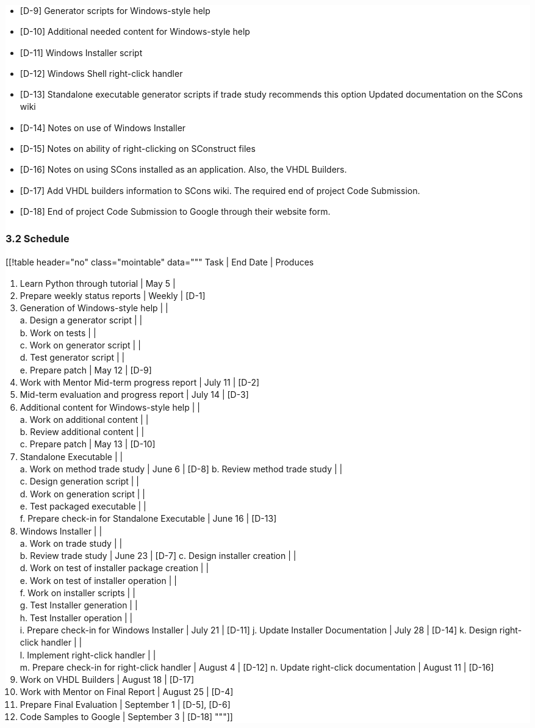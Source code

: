 * [D-9] Generator scripts for Windows-style help 
* [D-10] Additional needed content for Windows-style help 
* [D-11] Windows Installer script 
* [D-12] Windows Shell right-click handler 
* [D-13] Standalone executable generator scripts if trade study recommends this option 
Updated documentation on the SCons wiki 

* [D-14] Notes on use of Windows Installer 
* [D-15] Notes on ability of right-clicking on SConstruct files 
* [D-16] Notes on using SCons installed as an application. 
Also, the VHDL Builders. 

* [D-17] Add VHDL builders information to SCons wiki. 
The required end of project Code Submission. 

* [D-18] End of project Code Submission to Google through their website form. 

### 3.2 Schedule
[[!table header="no" class="mointable" data="""
Task | End Date | Produces
 1. Learn Python through tutorial | May 5 |  
 2. Prepare weekly status reports | Weekly | [D-1]
 3. Generation of Windows-style help |   |  
  a. Design a generator script |   |  
  b. Work on tests |   |  
  c. Work on generator script |   |  
  d. Test generator script |   |  
  e. Prepare patch | May 12 | [D-9]
  4. Work with Mentor Mid-term progress report | July 11 | [D-2]
 5. Mid-term evaluation and progress report | July 14 | [D-3]
 6. Additional content for Windows-style help |   |  
  a. Work on additional content |   |  
  b. Review additional content |   |  
  c. Prepare patch | May 13 | [D-10]
 7. Standalone Executable |   |  
  a. Work on method trade study | June 6 | [D-8]
  b. Review method trade study |   |  
  c. Design generation script |   |  
  d. Work on generation script |   |  
  e. Test packaged executable |   |  
  f. Prepare check-in for Standalone Executable | June 16 | [D-13]
 8. Windows Installer |   |  
  a. Work on trade study |   |  
  b. Review trade study | June 23 | [D-7]
  c. Design installer creation |   |  
  d. Work on test of installer package creation |   |  
  e. Work on test of installer operation |   |  
  f. Work on installer scripts |   |  
  g. Test Installer generation |   |  
  h. Test Installer operation |   |  
  i. Prepare check-in for Windows Installer | July 21 | [D-11]
  j. Update Installer Documentation | July 28 | [D-14]
  k. Design right-click handler |   |  
  l. Implement right-click handler |   |  
  m. Prepare check-in for right-click handler | August 4 | [D-12]
  n. Update right-click documentation | August 11 | [D-16]
 9. Work on VHDL Builders | August 18 | [D-17]
 10. Work with Mentor on Final Report | August 25 | [D-4]
 11. Prepare Final Evaluation | September 1 | [D-5], [D-6]
 12. Code Samples to Google | September 3 | [D-18]
"""]]
